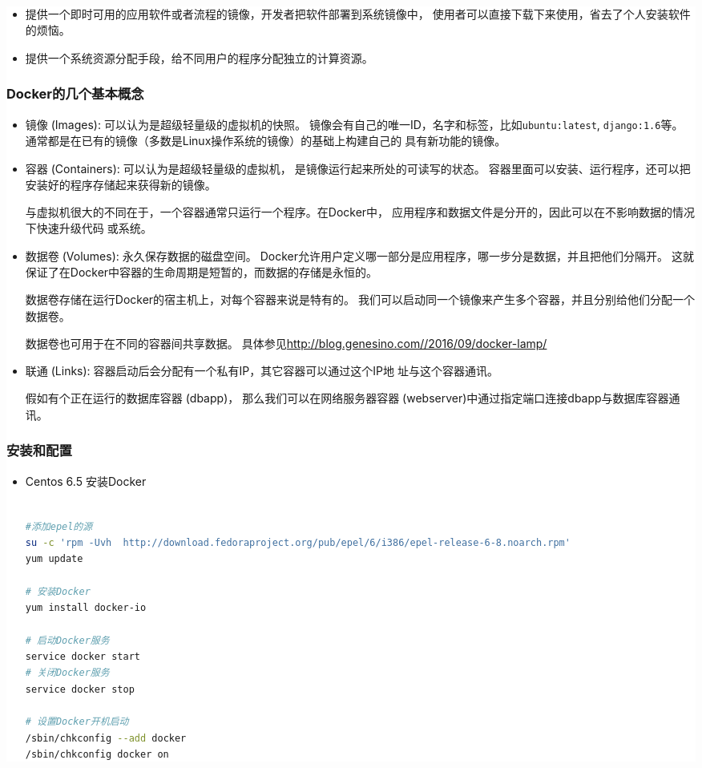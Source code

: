 * 提供一个即时可用的应用软件或者流程的镜像，开发者把软件部署到系统镜像中，
  使用者可以直接下载下来使用，省去了个人安装软件的烦恼。

* 提供一个系统资源分配手段，给不同用户的程序分配独立的计算资源。


### Docker的几个基本概念

* 镜像 (Images): 可以认为是超级轻量级的虚拟机的快照。
  镜像会有自己的唯一ID，名字和标签，比如`ubuntu:latest`, `django:1.6`等。
  通常都是在已有的镜像（多数是Linux操作系统的镜像）的基础上构建自己的
  具有新功能的镜像。

* 容器 (Containers): 可以认为是超级轻量级的虚拟机，
  是镜像运行起来所处的可读写的状态。
  容器里面可以安装、运行程序，还可以把安装好的程序存储起来获得新的镜像。
  
  与虚拟机很大的不同在于，一个容器通常只运行一个程序。在Docker中，
  应用程序和数据文件是分开的，因此可以在不影响数据的情况下快速升级代码
  或系统。

* 数据卷 (Volumes): 永久保存数据的磁盘空间。
  Docker允许用户定义哪一部分是应用程序，哪一步分是数据，并且把他们分隔开。
  这就保证了在Docker中容器的生命周期是短暂的，而数据的存储是永恒的。
  
  数据卷存储在运行Docker的宿主机上，对每个容器来说是特有的。
  我们可以启动同一个镜像来产生多个容器，并且分别给他们分配一个数据卷。

  数据卷也可用于在不同的容器间共享数据。
  具体参见<http://blog.genesino.com//2016/09/docker-lamp/>

* 联通 (Links): 容器启动后会分配有一个私有IP，其它容器可以通过这个IP地
  址与这个容器通讯。

  假如有个正在运行的数据库容器 (dbapp)，
  那么我们可以在网络服务器容器 (webserver)中通过指定端口连接dbapp与数据库容器通讯。


### 安装和配置

* Centos 6.5 安装Docker

  ```bash

  #添加epel的源
  su -c 'rpm -Uvh  http://download.fedoraproject.org/pub/epel/6/i386/epel-release-6-8.noarch.rpm'
  yum update

  # 安装Docker
  yum install docker-io

  # 启动Docker服务
  service docker start
  # 关闭Docker服务
  service docker stop

  # 设置Docker开机启动
  /sbin/chkconfig --add docker
  /sbin/chkconfig docker on
  ```
